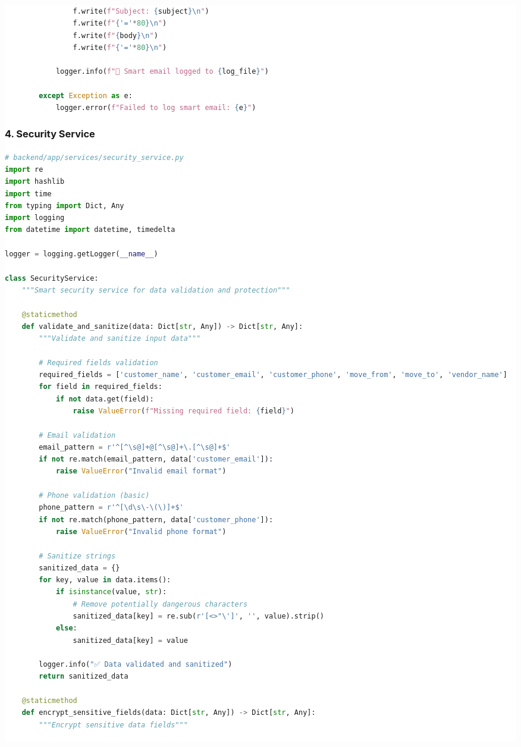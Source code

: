 ```python
                f.write(f"Subject: {subject}\n")
                f.write(f"{'='*80}\n")
                f.write(f"{body}\n")
                f.write(f"{'='*80}\n")
            
            logger.info(f"📧 Smart email logged to {log_file}")
            
        except Exception as e:
            logger.error(f"Failed to log smart email: {e}")
```

### **4. Security Service**
```python
# backend/app/services/security_service.py
import re
import hashlib
import time
from typing import Dict, Any
import logging
from datetime import datetime, timedelta

logger = logging.getLogger(__name__)

class SecurityService:
    """Smart security service for data validation and protection"""
    
    @staticmethod
    def validate_and_sanitize(data: Dict[str, Any]) -> Dict[str, Any]:
        """Validate and sanitize input data"""
        
        # Required fields validation
        required_fields = ['customer_name', 'customer_email', 'customer_phone', 'move_from', 'move_to', 'vendor_name']
        for field in required_fields:
            if not data.get(field):
                raise ValueError(f"Missing required field: {field}")
        
        # Email validation
        email_pattern = r'^[^\s@]+@[^\s@]+\.[^\s@]+$'
        if not re.match(email_pattern, data['customer_email']):
            raise ValueError("Invalid email format")
        
        # Phone validation (basic)
        phone_pattern = r'^[\d\s\-\(\)]+$'
        if not re.match(phone_pattern, data['customer_phone']):
            raise ValueError("Invalid phone format")
        
        # Sanitize strings
        sanitized_data = {}
        for key, value in data.items():
            if isinstance(value, str):
                # Remove potentially dangerous characters
                sanitized_data[key] = re.sub(r'[<>"\']', '', value).strip()
            else:
                sanitized_data[key] = value
        
        logger.info("✅ Data validated and sanitized")
        return sanitized_data
    
    @staticmethod
    def encrypt_sensitive_fields(data: Dict[str, Any]) -> Dict[str, Any]:
        """Encrypt sensitive data fields"""
        
```